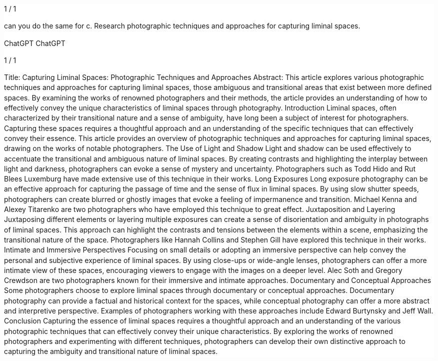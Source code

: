 




1 / 1

can you do the same for c. Research photographic techniques and approaches for capturing liminal spaces.


ChatGPT
ChatGPT

1 / 1

Title: Capturing Liminal Spaces: Photographic Techniques and Approaches
Abstract:
This article explores various photographic techniques and approaches for capturing liminal spaces, those ambiguous and transitional areas that exist between more defined spaces. By examining the works of renowned photographers and their methods, the article provides an understanding of how to effectively convey the unique characteristics of liminal spaces through photography.
Introduction
Liminal spaces, often characterized by their transitional nature and a sense of ambiguity, have long been a subject of interest for photographers. Capturing these spaces requires a thoughtful approach and an understanding of the specific techniques that can effectively convey their essence. This article provides an overview of photographic techniques and approaches for capturing liminal spaces, drawing on the works of notable photographers.
The Use of Light and Shadow
Light and shadow can be used effectively to accentuate the transitional and ambiguous nature of liminal spaces. By creating contrasts and highlighting the interplay between light and darkness, photographers can evoke a sense of mystery and uncertainty. Photographers such as Todd Hido and Rut Blees Luxemburg have made extensive use of this technique in their works.
Long Exposures
Long exposure photography can be an effective approach for capturing the passage of time and the sense of flux in liminal spaces. By using slow shutter speeds, photographers can create blurred or ghostly images that evoke a feeling of impermanence and transition. Michael Kenna and Alexey Titarenko are two photographers who have employed this technique to great effect.
Juxtaposition and Layering
Juxtaposing different elements or layering multiple exposures can create a sense of disorientation and ambiguity in photographs of liminal spaces. This approach can highlight the contrasts and tensions between the elements within a scene, emphasizing the transitional nature of the space. Photographers like Hannah Collins and Stephen Gill have explored this technique in their works.
Intimate and Immersive Perspectives
Focusing on small details or adopting an immersive perspective can help convey the personal and subjective experience of liminal spaces. By using close-ups or wide-angle lenses, photographers can offer a more intimate view of these spaces, encouraging viewers to engage with the images on a deeper level. Alec Soth and Gregory Crewdson are two photographers known for their immersive and intimate approaches.
Documentary and Conceptual Approaches
Some photographers choose to explore liminal spaces through documentary or conceptual approaches. Documentary photography can provide a factual and historical context for the spaces, while conceptual photography can offer a more abstract and interpretive perspective. Examples of photographers working with these approaches include Edward Burtynsky and Jeff Wall.
Conclusion
Capturing the essence of liminal spaces requires a thoughtful approach and an understanding of the various photographic techniques that can effectively convey their unique characteristics. By exploring the works of renowned photographers and experimenting with different techniques, photographers can develop their own distinctive approach to capturing the ambiguity and transitional nature of liminal spaces.

